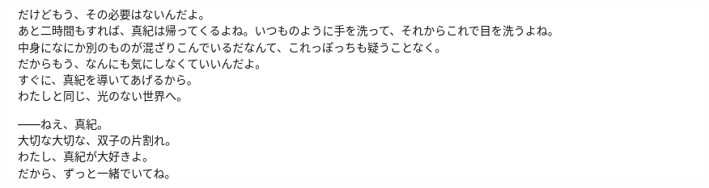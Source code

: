 　だけどもう、その必要はないんだよ。
<br>
　あと二時間もすれば、真紀は帰ってくるよね。いつものように手を洗って、それからこれで目を洗うよね。
<br>
　中身になにか別のものが混ざりこんでいるだなんて、これっぽっちも疑うことなく。
<br>
　だからもう、なんにも気にしなくていいんだよ。
<br>
　すぐに、真紀を導いてあげるから。
<br>
　わたしと同じ、光のない世界へ。

　――ねえ、真紀。
<br>
　大切な大切な、双子の片割れ。
<br>
　わたし、真紀が大好きよ。
<br>
　だから、ずっと一緒でいてね。